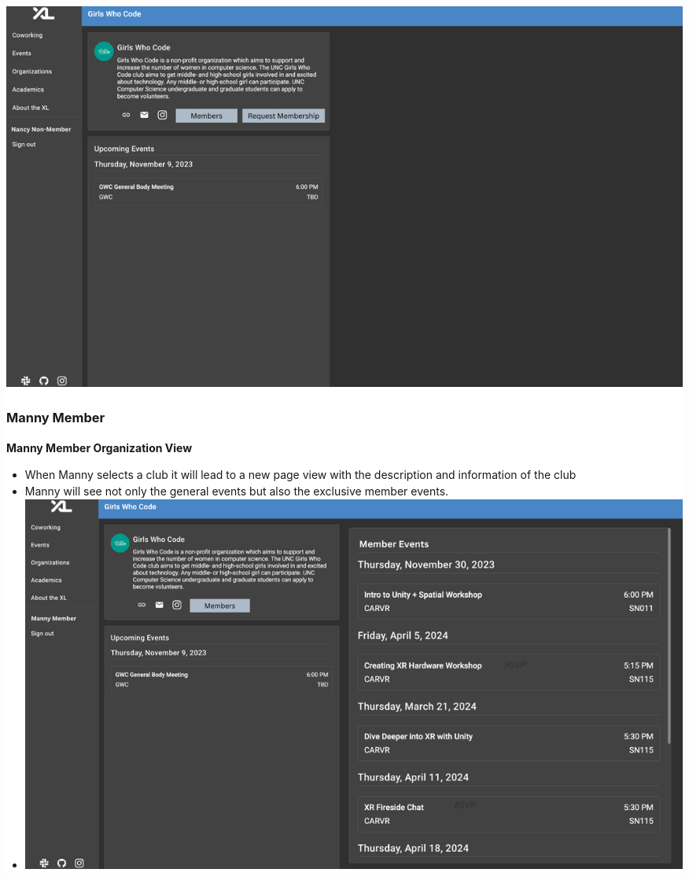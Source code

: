   ![alt text](images/NancyOrgView.png)

### Manny Member

**Manny Member Organization View**

- When Manny selects a club it will lead to a new page view with the description and information of the club
- Manny will see not only the general events but also the exclusive member events.
- ![alt text](images/MannyOrgView.png)
